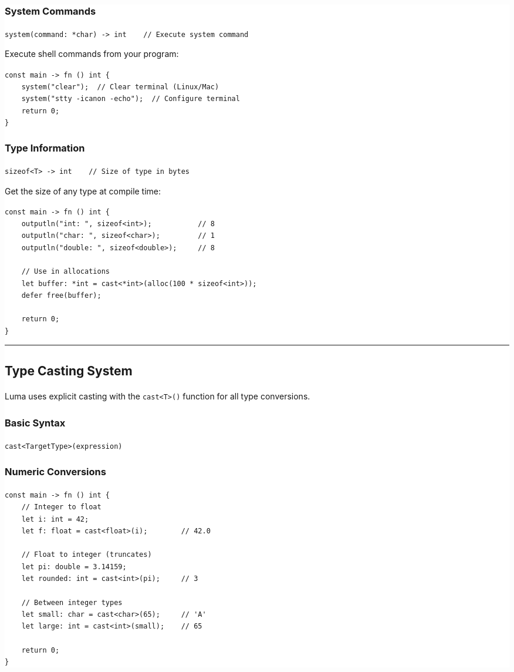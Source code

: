 ### System Commands

```luma
system(command: *char) -> int    // Execute system command
```

Execute shell commands from your program:

```luma
const main -> fn () int {
    system("clear");  // Clear terminal (Linux/Mac)
    system("stty -icanon -echo");  // Configure terminal
    return 0;
}
```

### Type Information

```luma
sizeof<T> -> int    // Size of type in bytes
```

Get the size of any type at compile time:

```luma
const main -> fn () int {
    outputln("int: ", sizeof<int>);           // 8
    outputln("char: ", sizeof<char>);         // 1
    outputln("double: ", sizeof<double>);     // 8
    
    // Use in allocations
    let buffer: *int = cast<*int>(alloc(100 * sizeof<int>));
    defer free(buffer);
    
    return 0;
}
```

---

## Type Casting System

Luma uses explicit casting with the `cast<T>()` function for all type conversions.

### Basic Syntax

```luma
cast<TargetType>(expression)
```

### Numeric Conversions

```luma
const main -> fn () int {
    // Integer to float
    let i: int = 42;
    let f: float = cast<float>(i);        // 42.0
    
    // Float to integer (truncates)
    let pi: double = 3.14159;
    let rounded: int = cast<int>(pi);     // 3
    
    // Between integer types
    let small: char = cast<char>(65);     // 'A'
    let large: int = cast<int>(small);    // 65
    
    return 0;
}
```